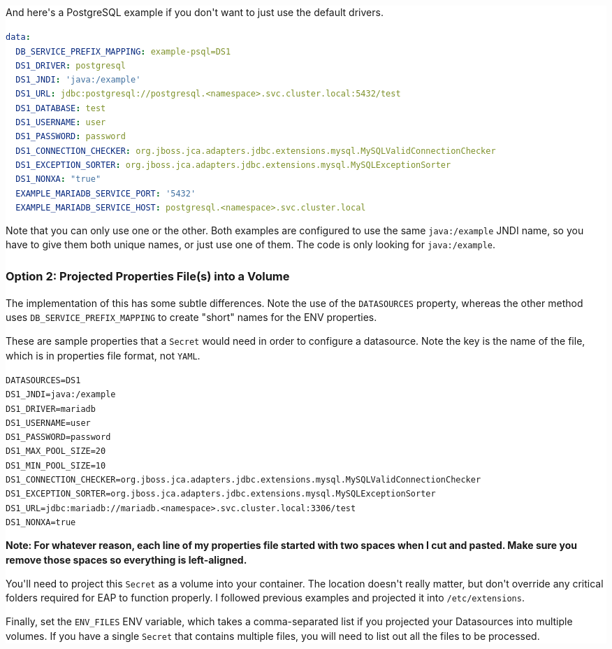 And here's a PostgreSQL example if you don't want to just use the default drivers.
```yaml
data:
  DB_SERVICE_PREFIX_MAPPING: example-psql=DS1
  DS1_DRIVER: postgresql
  DS1_JNDI: 'java:/example'
  DS1_URL: jdbc:postgresql://postgresql.<namespace>.svc.cluster.local:5432/test
  DS1_DATABASE: test
  DS1_USERNAME: user
  DS1_PASSWORD: password
  DS1_CONNECTION_CHECKER: org.jboss.jca.adapters.jdbc.extensions.mysql.MySQLValidConnectionChecker
  DS1_EXCEPTION_SORTER: org.jboss.jca.adapters.jdbc.extensions.mysql.MySQLExceptionSorter
  DS1_NONXA: "true"
  EXAMPLE_MARIADB_SERVICE_PORT: '5432'
  EXAMPLE_MARIADB_SERVICE_HOST: postgresql.<namespace>.svc.cluster.local
```
Note that you can only use one or the other.  Both examples are configured to use the same `java:/example` JNDI name, so you have to give them both unique names, or just use one of them.  The code is only looking for `java:/example`.

### Option 2: Projected Properties File(s) into a Volume

The implementation of this has some subtle differences.  Note the use of the `DATASOURCES` property, whereas the other method uses `DB_SERVICE_PREFIX_MAPPING` to create "short" names for the ENV properties.


These are sample properties that a `Secret` would need in order to configure a datasource.  Note the key is the name of the file, which is in properties file format, not `YAML`.

```properties
DATASOURCES=DS1
DS1_JNDI=java:/example
DS1_DRIVER=mariadb
DS1_USERNAME=user
DS1_PASSWORD=password
DS1_MAX_POOL_SIZE=20
DS1_MIN_POOL_SIZE=10
DS1_CONNECTION_CHECKER=org.jboss.jca.adapters.jdbc.extensions.mysql.MySQLValidConnectionChecker
DS1_EXCEPTION_SORTER=org.jboss.jca.adapters.jdbc.extensions.mysql.MySQLExceptionSorter
DS1_URL=jdbc:mariadb://mariadb.<namespace>.svc.cluster.local:3306/test
DS1_NONXA=true
```

**Note: For whatever reason, each line of my properties file started with two spaces when I cut and pasted.  Make sure you remove those spaces so everything is left-aligned.**


You'll need to project this `Secret` as a volume into your container.  The location doesn't really matter, but don't override any critical folders required for EAP to function properly.  I followed previous examples and projected it into `/etc/extensions`.

Finally, set the `ENV_FILES` ENV variable, which takes a comma-separated list if you projected your Datasources into multiple volumes.  If you have a single `Secret` that contains multiple files, you will need to list out all the files to be processed.
